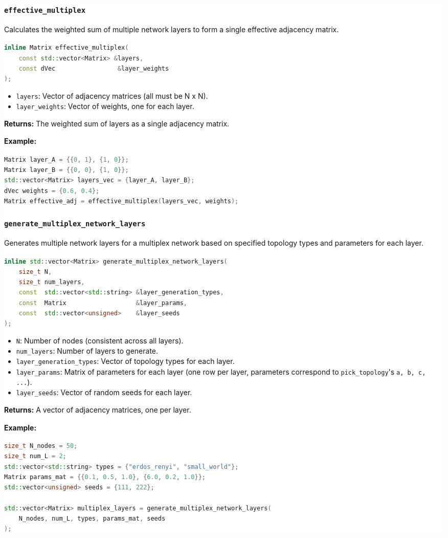 ### `effective_multiplex`

Calculates the weighted sum of multiple network layers to form a single effective adjacency matrix.

```cpp
inline Matrix effective_multiplex(
    const std::vector<Matrix> &layers,
    const dVec                 &layer_weights
);
```

- `layers`: Vector of adjacency matrices (all must be N x N).
- `layer_weights`: Vector of weights, one for each layer.

**Returns:** The weighted sum of layers as a single adjacency matrix.

**Example:**

```cpp
Matrix layer_A = {{0, 1}, {1, 0}};
Matrix layer_B = {{0, 0}, {1, 0}};
std::vector<Matrix> layers_vec = {layer_A, layer_B};
dVec weights = {0.6, 0.4};
Matrix effective_adj = effective_multiplex(layers_vec, weights);
```

### `generate_multiplex_network_layers`

Generates multiple network layers for a multiplex network based on specified topology types and parameters for each layer.

```cpp
inline std::vector<Matrix> generate_multiplex_network_layers(
    size_t N,
    size_t num_layers,
    const  std::vector<std::string> &layer_generation_types,
    const  Matrix                   &layer_params,
    const  std::vector<unsigned>    &layer_seeds
);
```

- `N`: Number of nodes (consistent across all layers).
- `num_layers`: Number of layers to generate.
- `layer_generation_types`: Vector of topology types for each layer.
- `layer_params`: Matrix of parameters for each layer (one row per layer, parameters correspond to `pick_topology`'s `a, b, c, ...`).
- `layer_seeds`: Vector of random seeds for each layer.

**Returns:** A vector of adjacency matrices, one per layer.

**Example:**

```cpp
size_t N_nodes = 50;
size_t num_L = 2;
std::vector<std::string> types = {"erdos_renyi", "small_world"};
Matrix params_mat = {{0.1, 0.5, 1.0}, {6.0, 0.2, 1.0}};
std::vector<unsigned> seeds = {111, 222};

std::vector<Matrix> multiplex_layers = generate_multiplex_network_layers(
    N_nodes, num_L, types, params_mat, seeds
);
```
